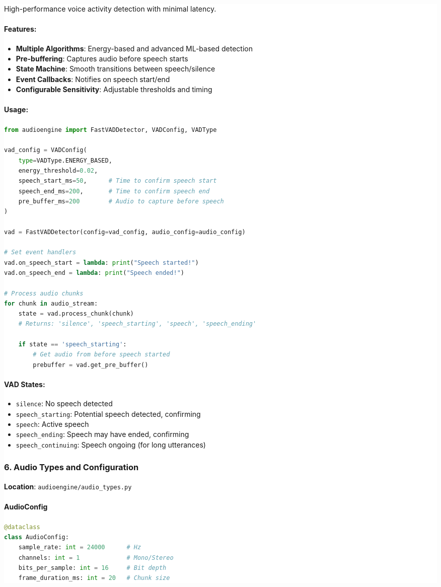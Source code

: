 High-performance voice activity detection with minimal latency.

#### Features:
- **Multiple Algorithms**: Energy-based and advanced ML-based detection
- **Pre-buffering**: Captures audio before speech starts
- **State Machine**: Smooth transitions between speech/silence
- **Event Callbacks**: Notifies on speech start/end
- **Configurable Sensitivity**: Adjustable thresholds and timing

#### Usage:
```python
from audioengine import FastVADDetector, VADConfig, VADType

vad_config = VADConfig(
    type=VADType.ENERGY_BASED,
    energy_threshold=0.02,
    speech_start_ms=50,      # Time to confirm speech start
    speech_end_ms=200,       # Time to confirm speech end
    pre_buffer_ms=200        # Audio to capture before speech
)

vad = FastVADDetector(config=vad_config, audio_config=audio_config)

# Set event handlers
vad.on_speech_start = lambda: print("Speech started!")
vad.on_speech_end = lambda: print("Speech ended!")

# Process audio chunks
for chunk in audio_stream:
    state = vad.process_chunk(chunk)
    # Returns: 'silence', 'speech_starting', 'speech', 'speech_ending'
    
    if state == 'speech_starting':
        # Get audio from before speech started
        prebuffer = vad.get_pre_buffer()
```

#### VAD States:
- `silence`: No speech detected
- `speech_starting`: Potential speech detected, confirming
- `speech`: Active speech
- `speech_ending`: Speech may have ended, confirming
- `speech_continuing`: Speech ongoing (for long utterances)

### 6. Audio Types and Configuration
**Location**: `audioengine/audio_types.py`

#### AudioConfig
```python
@dataclass
class AudioConfig:
    sample_rate: int = 24000      # Hz
    channels: int = 1             # Mono/Stereo
    bits_per_sample: int = 16     # Bit depth
    frame_duration_ms: int = 20   # Chunk size
```
